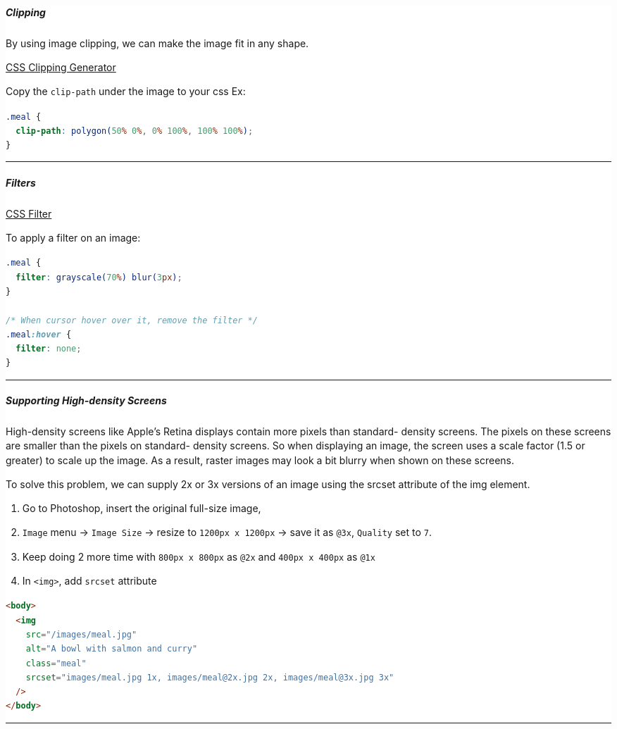 
##### Clipping

By using image clipping, we can make the image fit in any shape.

[CSS Clipping Generator](https://bennettfeely.com/clippy/)

Copy the `clip-path` under the image to your css
Ex:

```css
.meal {
  clip-path: polygon(50% 0%, 0% 100%, 100% 100%);
}
```

---

##### Filters

[CSS Filter](https://developer.mozilla.org/en-US/docs/Web/CSS/filter)

To apply a filter on an image:

```css
.meal {
  filter: grayscale(70%) blur(3px);
}

/* When cursor hover over it, remove the filter */
.meal:hover {
  filter: none;
}
```

---

##### Supporting High-density Screens

High-density screens like Apple’s Retina displays contain more pixels than standard- density screens. The pixels on these screens are smaller than the pixels on standard- density screens. So when displaying an image, the screen uses a scale factor (1.5 or greater) to scale up the image. As a result, raster images may look a bit blurry when shown on these screens.

To solve this problem, we can supply 2x or 3x versions of an image using the srcset attribute of the img element.

1. Go to Photoshop, insert the original full-size image,
2. `Image` menu -> `Image Size` -> resize to `1200px x 1200px` -> save it as `@3x`, `Quality` set to `7`.

3. Keep doing 2 more time with `800px x 800px` as `@2x` and `400px x 400px` as `@1x`

4. In `<img>`, add `srcset` attribute

```html
<body>
  <img
    src="/images/meal.jpg"
    alt="A bowl with salmon and curry"
    class="meal"
    srcset="images/meal.jpg 1x, images/meal@2x.jpg 2x, images/meal@3x.jpg 3x"
  />
</body>
```

---